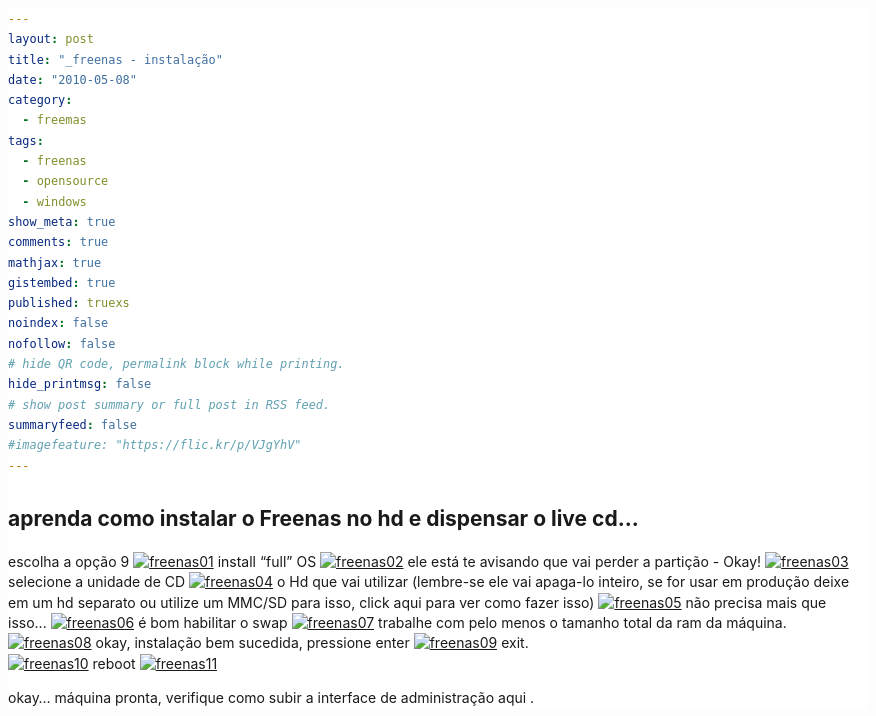 ```yaml
---
layout: post
title: "_freenas - instalação"
date: "2010-05-08"
category: 
  - freemas
tags:
  - freenas
  - opensource
  - windows 
show_meta: true
comments: true
mathjax: true
gistembed: true
published: truexs
noindex: false
nofollow: false
# hide QR code, permalink block while printing.
hide_printmsg: false
# show post summary or full post in RSS feed.
summaryfeed: false
#imagefeature: "https://flic.kr/p/VJgYhV"
---
```


## aprenda como instalar o Freenas no hd e dispensar o live cd...

escolha a opção 9
<a data-flickr-embed="true"  href="https://www.flickr.com/photos/118688354@N07/35395204005/in/dateposted-public/" title="freenas01"><img src="https://c1.staticflickr.com/5/4247/35395204005_609283a8b6_z.jpg" width="640" height="400" alt="freenas01"></a><script async src="//embedr.flickr.com/assets/client-code.js" charset="utf-8"></script>
install “full” OS
<a data-flickr-embed="true"  href="https://www.flickr.com/photos/118688354@N07/35395203875/in/dateposted-public/" title="freenas02"><img src="https://c1.staticflickr.com/5/4242/35395203875_cdc46b29cf_z.jpg" width="640" height="400" alt="freenas02"></a><script async src="//embedr.flickr.com/assets/client-code.js" charset="utf-8"></script>
ele está te avisando que vai perder a partição
	- Okay!
<a data-flickr-embed="true"  href="https://www.flickr.com/photos/118688354@N07/34585872743/in/dateposted-public/" title="freenas03"><img src="https://c1.staticflickr.com/5/4249/34585872743_396434e897_z.jpg" width="640" height="400" alt="freenas03"></a><script async src="//embedr.flickr.com/assets/client-code.js" charset="utf-8"></script>
selecione a unidade de CD
<a data-flickr-embed="true"  href="https://www.flickr.com/photos/118688354@N07/35356153826/in/dateposted-public/" title="freenas04"><img src="https://c1.staticflickr.com/5/4262/35356153826_e9d8897a66_z.jpg" width="640" height="400" alt="freenas04"></a><script async src="//embedr.flickr.com/assets/client-code.js" charset="utf-8"></script>
o Hd que vai utilizar (lembre-se ele vai apaga-lo inteiro, se for usar em produção deixe em um hd separato ou utilize um MMC/SD para isso, click aqui para ver como fazer isso)
<a data-flickr-embed="true"  href="https://www.flickr.com/photos/118688354@N07/35356153486/in/dateposted-public/" title="freenas05"><img src="https://c1.staticflickr.com/5/4244/35356153486_a4a4c97e96_z.jpg" width="640" height="400" alt="freenas05"></a><script async src="//embedr.flickr.com/assets/client-code.js" charset="utf-8"></script>
não precisa mais que isso...
<a data-flickr-embed="true"  href="https://www.flickr.com/photos/118688354@N07/35395203505/in/dateposted-public/" title="freenas06"><img src="https://c1.staticflickr.com/5/4254/35395203505_9825a39669_z.jpg" width="640" height="400" alt="freenas06"></a><script async src="//embedr.flickr.com/assets/client-code.js" charset="utf-8"></script>
é bom habilitar o swap
<a data-flickr-embed="true"  href="https://www.flickr.com/photos/118688354@N07/35356153236/in/dateposted-public/" title="freenas07"><img src="https://c1.staticflickr.com/5/4281/35356153236_f6d39c151a_z.jpg" width="640" height="400" alt="freenas07"></a><script async src="//embedr.flickr.com/assets/client-code.js" charset="utf-8"></script>
trabalhe com pelo menos o tamanho total da ram da máquina.
<a data-flickr-embed="true"  href="https://www.flickr.com/photos/118688354@N07/34585872313/in/dateposted-public/" title="freenas08"><img src="https://c1.staticflickr.com/5/4260/34585872313_6534109ca2_z.jpg" width="640" height="400" alt="freenas08"></a><script async src="//embedr.flickr.com/assets/client-code.js" charset="utf-8"></script>
okay, instalação bem sucedida, pressione enter
<a data-flickr-embed="true"  href="https://www.flickr.com/photos/118688354@N07/35356153016/in/dateposted-public/" title="freenas09"><img src="https://c1.staticflickr.com/5/4252/35356153016_ecb56fee13_z.jpg" width="640" height="400" alt="freenas09"></a><script async src="//embedr.flickr.com/assets/client-code.js" charset="utf-8"></script>
exit.	
<a data-flickr-embed="true"  href="https://www.flickr.com/photos/118688354@N07/35395203425/in/dateposted-public/" title="freenas10"><img src="https://c1.staticflickr.com/5/4199/35395203425_e9af3e1447_z.jpg" width="640" height="400" alt="freenas10"></a><script async src="//embedr.flickr.com/assets/client-code.js" charset="utf-8"></script>
reboot
<a data-flickr-embed="true"  href="https://www.flickr.com/photos/118688354@N07/35356152776/in/dateposted-public/" title="freenas11"><img src="https://c1.staticflickr.com/5/4265/35356152776_fa8f20c04c_z.jpg" width="640" height="400" alt="freenas11"></a><script async src="//embedr.flickr.com/assets/client-code.js" charset="utf-8"></script>

okay… máquina pronta, verifique como subir a interface de administração aqui .